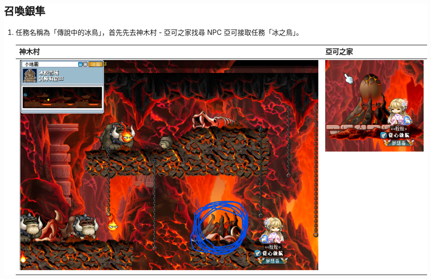## 召喚銀隼

1. 任務名稱為「傳說中的冰鳥」，首先先去神木村 - 亞可之家找尋 NPC 亞可接取任務「冰之鳥」。

    | 神木村                                           | 亞可之家                                          |
    |-------------------------------------------------|--------------------------------------------------|
    | ![召喚鳳凰、召喚銀隼/3-1](召喚鳳凰、召喚銀隼/2-1.png) | ![召喚鳳凰、召喚銀隼/3-2](召喚鳳凰、召喚銀隼/2-2.png) |
